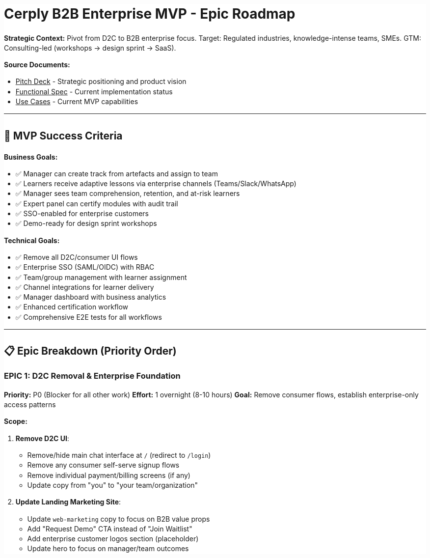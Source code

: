 # Cerply B2B Enterprise MVP - Epic Roadmap

**Strategic Context:** Pivot from D2C to B2B enterprise focus. Target: Regulated industries, knowledge-intense teams, SMEs. GTM: Consulting-led (workshops → design sprint → SaaS).

**Source Documents:**
- [Pitch Deck](./brd/pitch_deck.md) - Strategic positioning and product vision
- [Functional Spec](./functional-spec.md) - Current implementation status
- [Use Cases](./spec/use-cases.md) - Current MVP capabilities

---

## 🎯 MVP Success Criteria

**Business Goals:**
- ✅ Manager can create track from artefacts and assign to team
- ✅ Learners receive adaptive lessons via enterprise channels (Teams/Slack/WhatsApp)
- ✅ Manager sees team comprehension, retention, and at-risk learners
- ✅ Expert panel can certify modules with audit trail
- ✅ SSO-enabled for enterprise customers
- ✅ Demo-ready for design sprint workshops

**Technical Goals:**
- ✅ Remove all D2C/consumer UI flows
- ✅ Enterprise SSO (SAML/OIDC) with RBAC
- ✅ Team/group management with learner assignment
- ✅ Channel integrations for learner delivery
- ✅ Manager dashboard with business analytics
- ✅ Enhanced certification workflow
- ✅ Comprehensive E2E tests for all workflows

---

## 📋 Epic Breakdown (Priority Order)

### EPIC 1: D2C Removal & Enterprise Foundation
**Priority:** P0 (Blocker for all other work)
**Effort:** 1 overnight (8-10 hours)
**Goal:** Remove consumer flows, establish enterprise-only access patterns

**Scope:**
1. **Remove D2C UI**:
   - Remove/hide main chat interface at `/` (redirect to `/login`)
   - Remove any consumer self-serve signup flows
   - Remove individual payment/billing screens (if any)
   - Update copy from "you" to "your team/organization"

2. **Update Landing Marketing Site**:
   - Update `web-marketing` copy to focus on B2B value props
   - Add "Request Demo" CTA instead of "Join Waitlist"
   - Add enterprise customer logos section (placeholder)
   - Update hero to focus on manager/team outcomes
